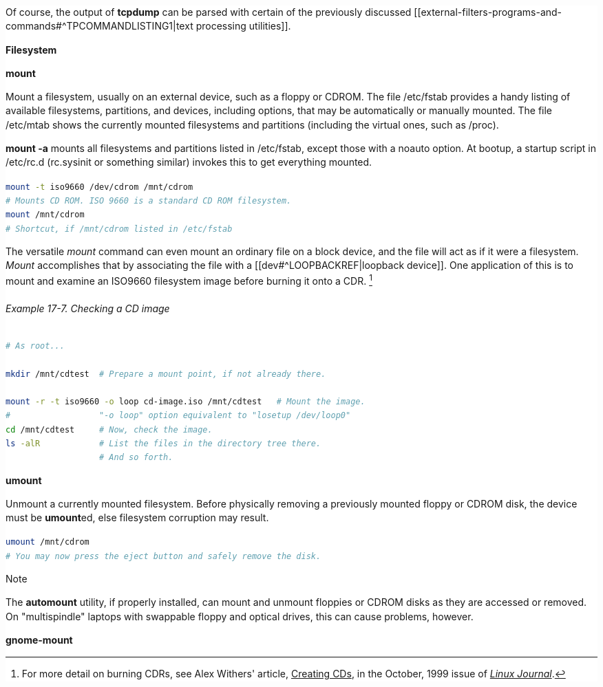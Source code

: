 Of course, the output of **tcpdump** can be parsed with certain of the previously discussed [[external-filters-programs-and-commands#^TPCOMMANDLISTING1|text processing utilities]].

**Filesystem**

**mount**

Mount a filesystem, usually on an external device, such as a floppy or CDROM. The file /etc/fstab provides a handy listing of available filesystems, partitions, and devices, including options, that may be automatically or manually mounted. The file /etc/mtab shows the currently mounted filesystems and partitions (including the virtual ones, such as /proc).

**mount -a** mounts all filesystems and partitions listed in /etc/fstab, except those with a noauto option. At bootup, a startup script in /etc/rc.d (rc.sysinit or something similar) invokes this to get everything mounted.

```bash
mount -t iso9660 /dev/cdrom /mnt/cdrom
# Mounts CD ROM. ISO 9660 is a standard CD ROM filesystem.
mount /mnt/cdrom
# Shortcut, if /mnt/cdrom listed in /etc/fstab
```

The versatile _mount_ command can even mount an ordinary file on a block device, and the file will act as if it were a filesystem. _Mount_ accomplishes that by associating the file with a [[dev#^LOOPBACKREF|loopback device]]. One application of this is to mount and examine an ISO9660 filesystem image before burning it onto a CDR. [^3]

###### Example 17-7. Checking a CD image

```bash
# As root...

mkdir /mnt/cdtest  # Prepare a mount point, if not already there.

mount -r -t iso9660 -o loop cd-image.iso /mnt/cdtest   # Mount the image.
#                  "-o loop" option equivalent to "losetup /dev/loop0"
cd /mnt/cdtest     # Now, check the image.
ls -alR            # List the files in the directory tree there.
                   # And so forth.
```

**umount**

Unmount a currently mounted filesystem. Before physically removing a previously mounted floppy or CDROM disk, the device must be **umount**ed, else filesystem corruption may result.

```bash
umount /mnt/cdrom
# You may now press the eject button and safely remove the disk.
```

> [!note]
> The **automount** utility, if properly installed, can mount and unmount floppies or CDROM disks as they are accessed or removed. On "multispindle" laptops with swappable floppy and optical drives, this can cause problems, however.

**gnome-mount**


[^1]: This is the case on a Linux machine or a UNIX system with disk quotas.
[^2]: The **userdel** command will fail if the particular user being deleted is still logged on.
[^3]: For more detail on burning CDRs, see Alex Withers' article, [Creating CDs](http://www2.linuxjournal.com/lj-issues/issue66/3335.html), in the October, 1999 issue of [_Linux Journal_](http://www.linuxjournal.com).
[^4]: The -c option to [[system-and-administrative-commands#^MKE2FSREF|mke2fs]] also invokes a check for bad blocks.
[^5]: Since only _root_ has write permission in the /var/lock directory, a user script cannot set a lock file there.
[^6]: Operators of single-user Linux systems generally prefer something simpler for backups, such as **tar**.
[^7]: As of the [[bash-version-4#^BASH4REF|version 4 update]] of Bash, the -f and -c options take a block size of 512 when in [[sha-bang#^POSIX2REF|POSIX]] mode. Additionally, there are two new options: -b for [[dev#^SOCKETREF|socket]] buffer size, and -T for the limit on the number of _threads_.
[^8]: NAND is the logical _not-and_ operator. Its effect is somewhat similar to subtraction.
[^9]: In Bash and other Bourne shell derivatives, it is possible to set variables in a single command's environment.
[^10]: The _killall_ system script should not be confused with the [[internal-commands-and-builtins#^KILLALLREF|killall]] command in /usr/bin.